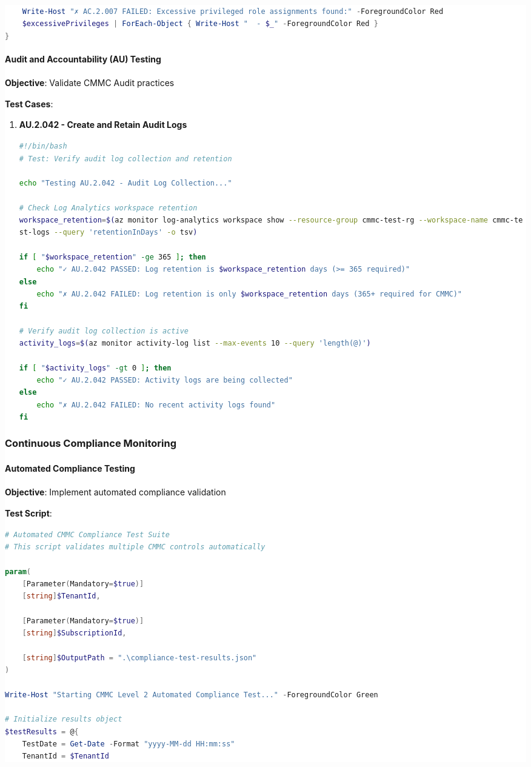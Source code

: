   ```powershell
       Write-Host "✗ AC.2.007 FAILED: Excessive privileged role assignments found:" -ForegroundColor Red
       $excessivePrivileges | ForEach-Object { Write-Host "  - $_" -ForegroundColor Red }
   }
   ```

#### Audit and Accountability (AU) Testing
**Objective**: Validate CMMC Audit practices

**Test Cases**:
1. **AU.2.042 - Create and Retain Audit Logs**
   ```bash
   #!/bin/bash
   # Test: Verify audit log collection and retention
   
   echo "Testing AU.2.042 - Audit Log Collection..."
   
   # Check Log Analytics workspace retention
   workspace_retention=$(az monitor log-analytics workspace show --resource-group cmmc-test-rg --workspace-name cmmc-test-logs --query 'retentionInDays' -o tsv)
   
   if [ "$workspace_retention" -ge 365 ]; then
       echo "✓ AU.2.042 PASSED: Log retention is $workspace_retention days (>= 365 required)"
   else
       echo "✗ AU.2.042 FAILED: Log retention is only $workspace_retention days (365+ required for CMMC)"
   fi
   
   # Verify audit log collection is active
   activity_logs=$(az monitor activity-log list --max-events 10 --query 'length(@)')
   
   if [ "$activity_logs" -gt 0 ]; then
       echo "✓ AU.2.042 PASSED: Activity logs are being collected"
   else
       echo "✗ AU.2.042 FAILED: No recent activity logs found"
   fi
   ```

### Continuous Compliance Monitoring

#### Automated Compliance Testing
**Objective**: Implement automated compliance validation

**Test Script**:
```powershell
# Automated CMMC Compliance Test Suite
# This script validates multiple CMMC controls automatically

param(
    [Parameter(Mandatory=$true)]
    [string]$TenantId,
    
    [Parameter(Mandatory=$true)]  
    [string]$SubscriptionId,
    
    [string]$OutputPath = ".\compliance-test-results.json"
)

Write-Host "Starting CMMC Level 2 Automated Compliance Test..." -ForegroundColor Green

# Initialize results object
$testResults = @{
    TestDate = Get-Date -Format "yyyy-MM-dd HH:mm:ss"
    TenantId = $TenantId
```